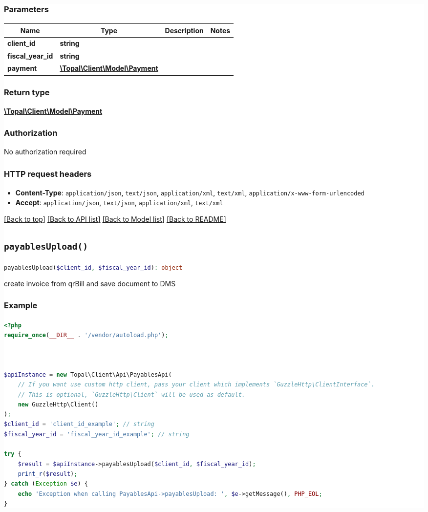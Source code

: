 ### Parameters

| Name | Type | Description  | Notes |
| ------------- | ------------- | ------------- | ------------- |
| **client_id** | **string**|  | |
| **fiscal_year_id** | **string**|  | |
| **payment** | [**\Topal\Client\Model\Payment**](../Model/Payment.md)|  | |

### Return type

[**\Topal\Client\Model\Payment**](../Model/Payment.md)

### Authorization

No authorization required

### HTTP request headers

- **Content-Type**: `application/json`, `text/json`, `application/xml`, `text/xml`, `application/x-www-form-urlencoded`
- **Accept**: `application/json`, `text/json`, `application/xml`, `text/xml`

[[Back to top]](#) [[Back to API list]](../../README.md#endpoints)
[[Back to Model list]](../../README.md#models)
[[Back to README]](../../README.md)

## `payablesUpload()`

```php
payablesUpload($client_id, $fiscal_year_id): object
```

create invoice from qrBill and save document to DMS

### Example

```php
<?php
require_once(__DIR__ . '/vendor/autoload.php');



$apiInstance = new Topal\Client\Api\PayablesApi(
    // If you want use custom http client, pass your client which implements `GuzzleHttp\ClientInterface`.
    // This is optional, `GuzzleHttp\Client` will be used as default.
    new GuzzleHttp\Client()
);
$client_id = 'client_id_example'; // string
$fiscal_year_id = 'fiscal_year_id_example'; // string

try {
    $result = $apiInstance->payablesUpload($client_id, $fiscal_year_id);
    print_r($result);
} catch (Exception $e) {
    echo 'Exception when calling PayablesApi->payablesUpload: ', $e->getMessage(), PHP_EOL;
}
```
